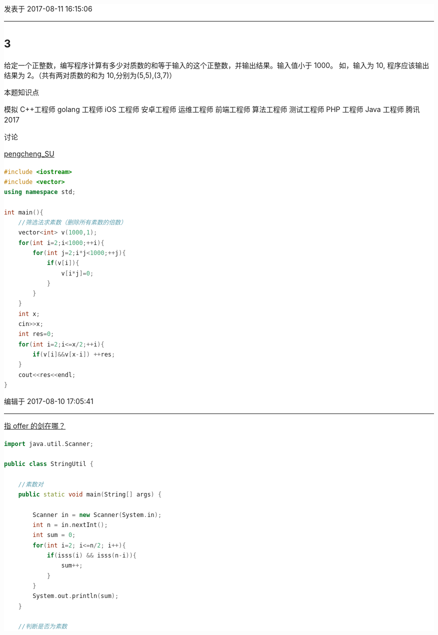 发表于 2017-08-11 16:15:06

* * *

## 3

给定一个正整数，编写程序计算有多少对质数的和等于输入的这个正整数，并输出结果。输入值小于 1000。
如，输入为 10, 程序应该输出结果为 2。（共有两对质数的和为 10,分别为(5,5),(3,7)）

本题知识点

模拟 C++工程师 golang 工程师 iOS 工程师 安卓工程师 运维工程师 前端工程师 算法工程师 测试工程师 PHP 工程师 Java 工程师 腾讯 2017

讨论

[pengcheng_SU](https://www.nowcoder.com/profile/1487075)

```cpp
#include <iostream>
#include <vector>
using namespace std;

int main(){
	//筛选法求素数（删除所有素数的倍数）
	vector<int> v(1000,1);
	for(int i=2;i<1000;++i){
		for(int j=2;i*j<1000;++j){
			if(v[i]){
				v[i*j]=0;
			}
		}
	}
	int x;
	cin>>x;
	int res=0;
	for(int i=2;i<=x/2;++i){
		if(v[i]&&v[x-i]) ++res;
	}
	cout<<res<<endl;	
}
```

编辑于 2017-08-10 17:05:41

* * *

[指 offer 的剑在哪？](https://www.nowcoder.com/profile/3812129)

```cpp
import java.util.Scanner;

public class StringUtil {

	//素数对
	public static void main(String[] args) {

		Scanner in = new Scanner(System.in);
		int n = in.nextInt();
		int sum = 0;
		for(int i=2; i<=n/2; i++){
			if(isss(i) && isss(n-i)){
				sum++;
			}
		}
		System.out.println(sum);
	}

	//判断是否为素数
```